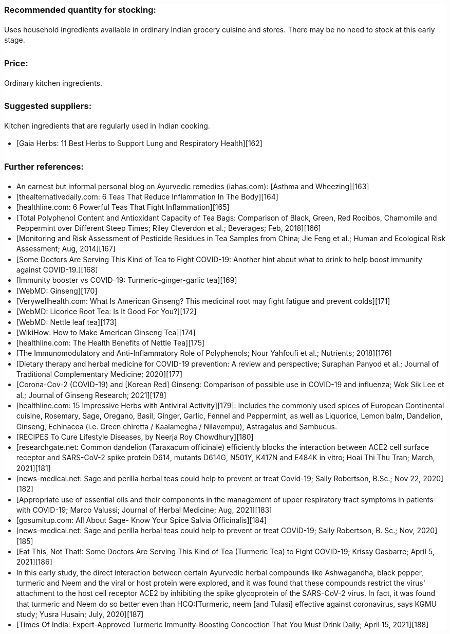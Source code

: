 ### Recommended quantity for stocking:
Uses household ingredients available in ordinary Indian grocery cuisine and stores. There may be no need to stock at this early stage.

### Price:
Ordinary kitchen ingredients.

### Suggested suppliers:
Kitchen ingredients that are regularly used in Indian cooking.
   - [Gaia Herbs: 11 Best Herbs to Support Lung and Respiratory Health][162]

### Further references:
   - An earnest but informal personal blog on Ayurvedic remedies (iahas.com): [Asthma and Wheezing][163]
   - [thealternativedaily.com: 6 Teas That Reduce Inflammation In The Body][164]
   - [healthline.com: 6 Powerful Teas That Fight Inflammation][165]
   - [Total Polyphenol Content and Antioxidant Capacity of Tea Bags: Comparison of Black, Green, Red Rooibos, Chamomile and Peppermint over Different Steep Times; Riley Cleverdon et al.; Beverages; Feb, 2018][166]
   - [Monitoring and Risk Assessment of Pesticide Residues in Tea Samples from China; Jie Feng et al.; Human and Ecological Risk Assessment; Aug, 2014][167]
   - [Some Doctors Are Serving This Kind of Tea to Fight COVID-19: Another hint about what to drink to help boost immunity against COVID-19.][168]
   - [Immunity booster vs COVID-19: Turmeric-ginger-garlic tea][169]
   - [WebMD: Ginseng][170]
   - [Verywellhealth.com: What Is American Ginseng? This medicinal root may fight fatigue and prevent colds][171]
   - [WebMD: Licorice Root Tea: Is It Good For You?][172]
   - [WebMD: Nettle leaf tea][173]
   - [WikiHow: How to Make American Ginseng Tea][174]
   - [healthline.com: The Health Benefits of Nettle Tea][175]
   - [The Immunomodulatory and Anti-Inflammatory Role of Polyphenols; Nour Yahfoufi et al.; Nutrients; 2018][176]
   - [Dietary therapy and herbal medicine for COVID-19 prevention: A review and perspective; Suraphan Panyod et al.; Journal of Traditional Complementary Medicine; 2020][177]
   - [Corona-Cov-2 (COVID-19) and [Korean Red] Ginseng: Comparison of possible use in COVID-19 and influenza; Wok Sik Lee et al.; Journal of Ginseng Research; 2021][178]
   - [healthline.com: 15 Impressive Herbs with Antiviral Activity][179]: Includes the commonly used spices of European Continental cuisine, Rosemary, Sage, Oregano, Basil, Ginger, Garlic, Fennel and Peppermint, as well as Liquorice, Lemon balm, Dandelion, Ginseng, Echinacea (i.e. Green chiretta / Kaalamegha / Nilavempu), Astragalus and Sambucus.
   - [RECIPES To Cure Lifestyle Diseases, by Neerja Roy Chowdhury][180]
   - [researchgate.net: Common dandelion (Taraxacum officinale) efficiently blocks the interaction between ACE2 cell surface receptor and SARS-CoV-2 spike protein D614, mutants D614G, N501Y, K417N and E484K in vitro; Hoai Thi Thu Tran; March, 2021][181]
   - [news-medical.net: Sage and perilla herbal teas could help to prevent or treat Covid-19; Sally Robertson, B.Sc.; Nov 22, 2020][182]
   - [Appropriate use of essential oils and their components in the management of upper respiratory tract symptoms in patients with COVID-19; Marco Valussi; Journal of Herbal Medicine; Aug, 2021][183]
   - [gosumitup.com: All About Sage- Know Your Spice Salvia Officinalis][184]
   - [news-medical.net: Sage and perilla herbal teas could help to prevent or treat COVID-19; Sally Robertson, B. Sc.; Nov, 2020][185]
   - [Eat This, Not That!: Some Doctors Are Serving This Kind of Tea (Turmeric Tea) to Fight COVID-19; Krissy Gasbarre; April 5, 2021][186]
   - In this early study, the direct interaction between certain Ayurvedic herbal compounds like Ashwagandha, black pepper, turmeric and Neem and the viral or host protein were explored, and it was found that these compounds restrict the virus' attachment to the host cell receptor ACE2 by inhibiting the spike glycoprotein of the SARS-CoV-2 virus. In fact, it was found that turmeric and Neem do so better even than HCQ:[Turmeric, neem [and Tulasi] effective against coronavirus, says KGMU study; Yusra Husain; July, 2020][187]
   - [Times Of India: Expert-Approved Turmeric Immunity-Boosting Concoction That You Must Drink Daily; April 15, 2021][188]